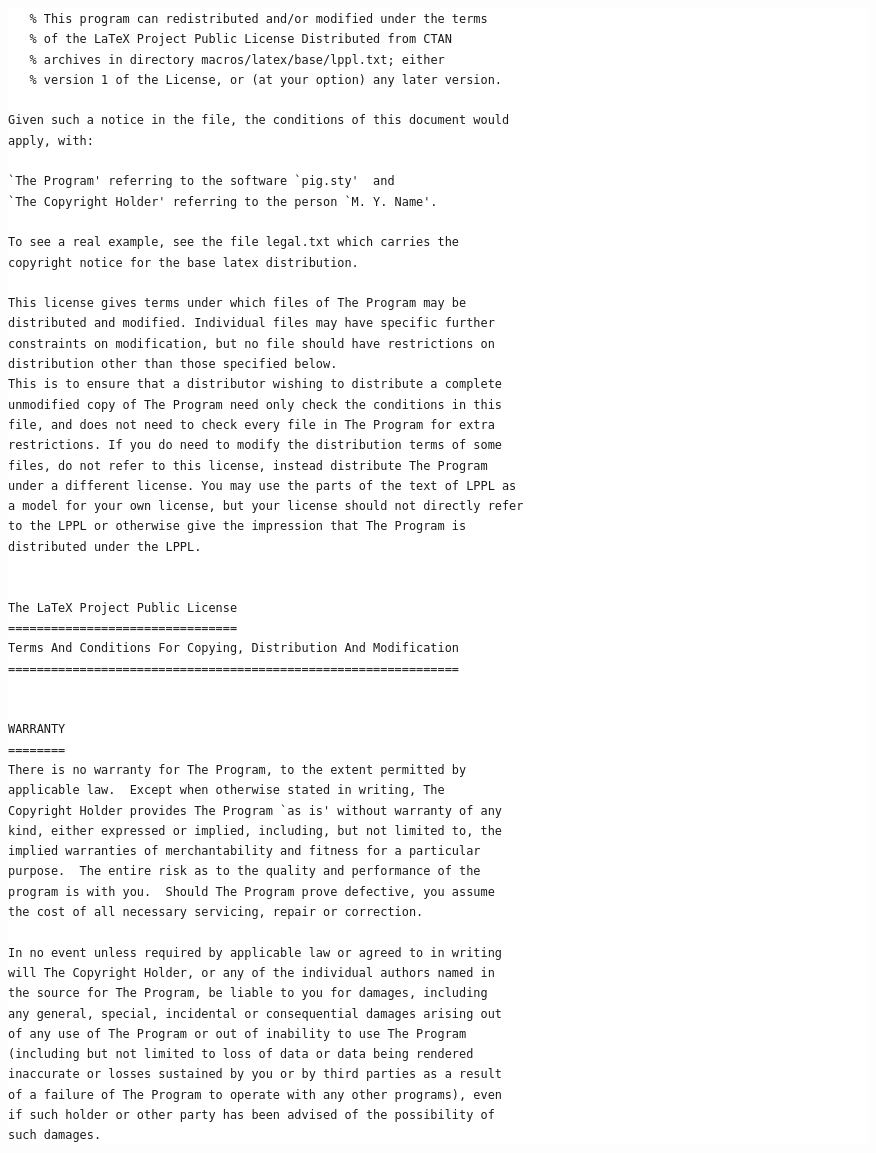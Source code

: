        % This program can redistributed and/or modified under the terms
       % of the LaTeX Project Public License Distributed from CTAN
       % archives in directory macros/latex/base/lppl.txt; either
       % version 1 of the License, or (at your option) any later version.

    Given such a notice in the file, the conditions of this document would
    apply, with:

    `The Program' referring to the software `pig.sty'  and 
    `The Copyright Holder' referring to the person `M. Y. Name'.

    To see a real example, see the file legal.txt which carries the
    copyright notice for the base latex distribution.

    This license gives terms under which files of The Program may be
    distributed and modified. Individual files may have specific further
    constraints on modification, but no file should have restrictions on
    distribution other than those specified below. 
    This is to ensure that a distributor wishing to distribute a complete
    unmodified copy of The Program need only check the conditions in this
    file, and does not need to check every file in The Program for extra
    restrictions. If you do need to modify the distribution terms of some
    files, do not refer to this license, instead distribute The Program
    under a different license. You may use the parts of the text of LPPL as
    a model for your own license, but your license should not directly refer
    to the LPPL or otherwise give the impression that The Program is
    distributed under the LPPL. 


    The LaTeX Project Public License
    ================================
    Terms And Conditions For Copying, Distribution And Modification
    ===============================================================


    WARRANTY
    ========
    There is no warranty for The Program, to the extent permitted by
    applicable law.  Except when otherwise stated in writing, The
    Copyright Holder provides The Program `as is' without warranty of any
    kind, either expressed or implied, including, but not limited to, the
    implied warranties of merchantability and fitness for a particular
    purpose.  The entire risk as to the quality and performance of the
    program is with you.  Should The Program prove defective, you assume
    the cost of all necessary servicing, repair or correction.

    In no event unless required by applicable law or agreed to in writing
    will The Copyright Holder, or any of the individual authors named in
    the source for The Program, be liable to you for damages, including
    any general, special, incidental or consequential damages arising out
    of any use of The Program or out of inability to use The Program
    (including but not limited to loss of data or data being rendered
    inaccurate or losses sustained by you or by third parties as a result
    of a failure of The Program to operate with any other programs), even
    if such holder or other party has been advised of the possibility of
    such damages.
